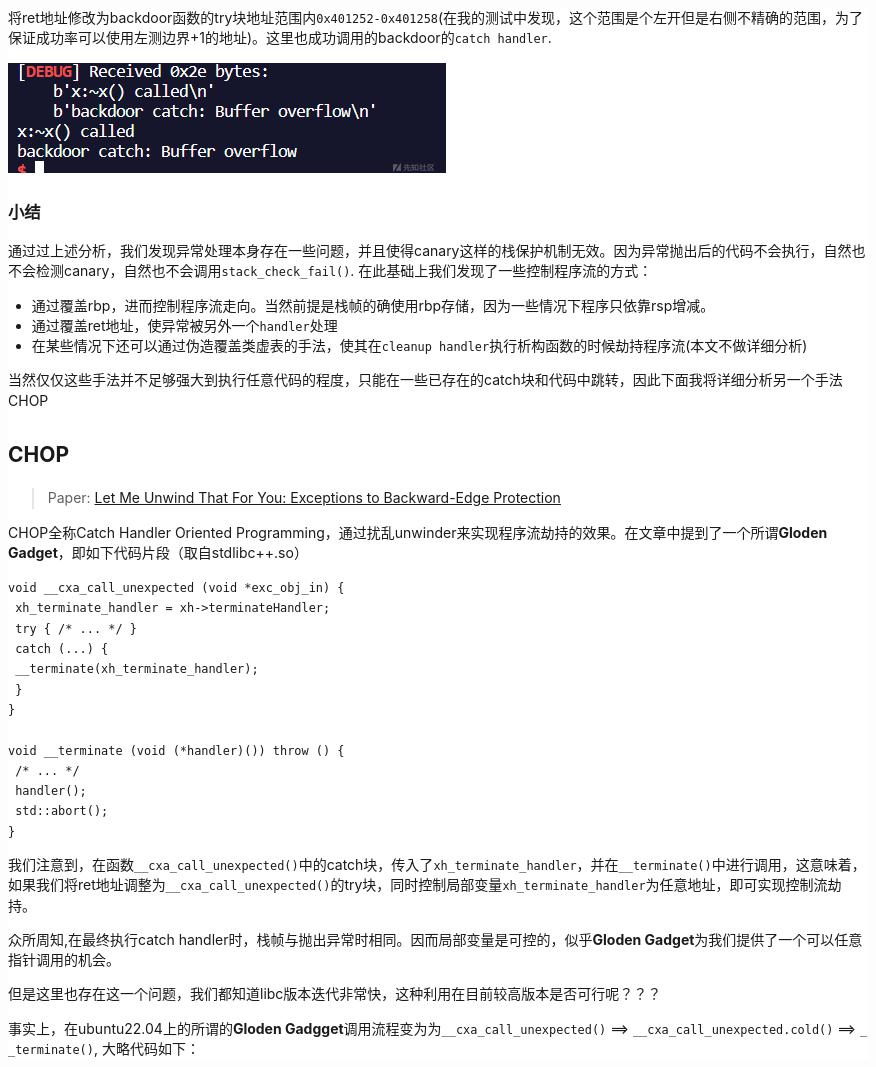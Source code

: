 将ret地址修改为backdoor函数的try块地址范围内`0x401252-0x401258`(在我的测试中发现，这个范围是个左开但是右侧不精确的范围，为了保证成功率可以使用左测边界+1的地址)。这里也成功调用的backdoor的`catch handler`.

[![](assets/1699005690-30d9c384dfc283a3802c43b9241eebb6.png)](https://xzfile.aliyuncs.com/media/upload/picture/20231103154421-cd391ca6-7a1c-1.png)

### 小结

通过过上述分析，我们发现异常处理本身存在一些问题，并且使得canary这样的栈保护机制无效。因为异常抛出后的代码不会执行，自然也不会检测canary，自然也不会调用`stack_check_fail()`. 在此基础上我们发现了一些控制程序流的方式：

-   通过覆盖rbp，进而控制程序流走向。当然前提是栈帧的确使用rbp存储，因为一些情况下程序只依靠rsp增减。
-   通过覆盖ret地址，使异常被另外一个`handler`处理
-   在某些情况下还可以通过伪造覆盖类虚表的手法，使其在`cleanup handler`执行析构函数的时候劫持程序流(本文不做详细分析)

当然仅仅这些手法并不足够强大到执行任意代码的程度，只能在一些已存在的catch块和代码中跳转，因此下面我将详细分析另一个手法CHOP

## CHOP

> Paper: [Let Me Unwind That For You: Exceptions to Backward-Edge Protection](https://download.vusec.net/papers/chop_ndss23.pdf)

CHOP全称Catch Handler Oriented Programming，通过扰乱unwinder来实现程序流劫持的效果。在文章中提到了一个所谓**Gloden Gadget**，即如下代码片段（取自stdlibc++.so）

```plain
void __cxa_call_unexpected (void *exc_obj_in) {
 xh_terminate_handler = xh->terminateHandler;
 try { /* ... */ }
 catch (...) {
 __terminate(xh_terminate_handler);
 }
}

void __terminate (void (*handler)()) throw () {
 /* ... */
 handler();
 std::abort();
}
```

我们注意到，在函数`__cxa_call_unexpected()`中的catch块，传入了`xh_terminate_handler`，并在`__terminate()`中进行调用，这意味着，如果我们将ret地址调整为`__cxa_call_unexpected()`的try块，同时控制局部变量`xh_terminate_handler`为任意地址，即可实现控制流劫持。

众所周知,在最终执行catch handler时，栈帧与抛出异常时相同。因而局部变量是可控的，似乎**Gloden Gadget**为我们提供了一个可以任意指针调用的机会。

但是这里也存在这一个问题，我们都知道libc版本迭代非常快，这种利用在目前较高版本是否可行呢？？？

事实上，在ubuntu22.04上的所谓的**Gloden Gadgget**调用流程变为为`__cxa_call_unexpected()` ==> `__cxa_call_unexpected.cold()` ==> `__terminate()`, 大略代码如下：

